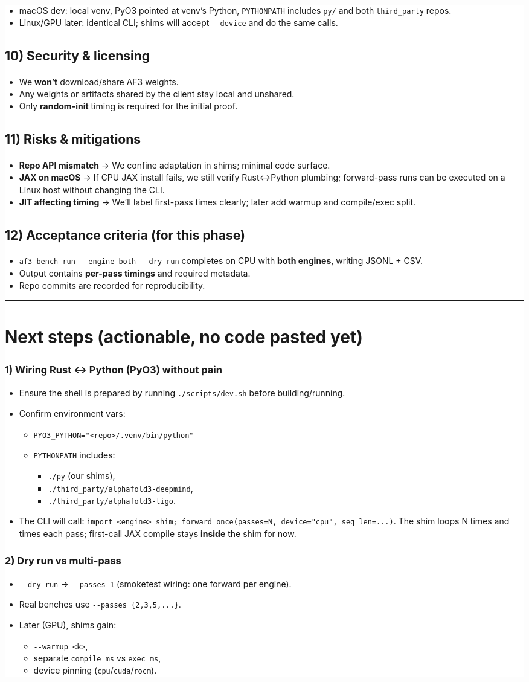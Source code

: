 * macOS dev: local venv, PyO3 pointed at venv’s Python, `PYTHONPATH` includes `py/` and both `third_party` repos.
* Linux/GPU later: identical CLI; shims will accept `--device` and do the same calls.

## 10) Security & licensing

* We **won’t** download/share AF3 weights.
* Any weights or artifacts shared by the client stay local and unshared.
* Only **random-init** timing is required for the initial proof.

## 11) Risks & mitigations

* **Repo API mismatch** → We confine adaptation in shims; minimal code surface.
* **JAX on macOS** → If CPU JAX install fails, we still verify Rust↔Python plumbing; forward-pass runs can be executed on a Linux host without changing the CLI.
* **JIT affecting timing** → We’ll label first-pass times clearly; later add warmup and compile/exec split.

## 12) Acceptance criteria (for this phase)

* `af3-bench run --engine both --dry-run` completes on CPU with **both engines**, writing JSONL + CSV.
* Output contains **per-pass timings** and required metadata.
* Repo commits are recorded for reproducibility.

---

# Next steps (actionable, no code pasted yet)

### 1) Wiring Rust ↔ Python (PyO3) without pain

* Ensure the shell is prepared by running `./scripts/dev.sh` before building/running.
* Confirm environment vars:

  * `PYO3_PYTHON="<repo>/.venv/bin/python"`
  * `PYTHONPATH` includes:

    * `./py` (our shims),
    * `./third_party/alphafold3-deepmind`,
    * `./third_party/alphafold3-ligo`.
* The CLI will call: `import <engine>_shim; forward_once(passes=N, device="cpu", seq_len=...)`.
  The shim loops N times and times each pass; first-call JAX compile stays **inside** the shim for now.

### 2) Dry run vs multi-pass

* `--dry-run` → `--passes 1` (smoketest wiring: one forward per engine).
* Real benches use `--passes {2,3,5,...}`.
* Later (GPU), shims gain:

  * `--warmup <k>`,
  * separate `compile_ms` vs `exec_ms`,
  * device pinning (`cpu`/`cuda`/`rocm`).
